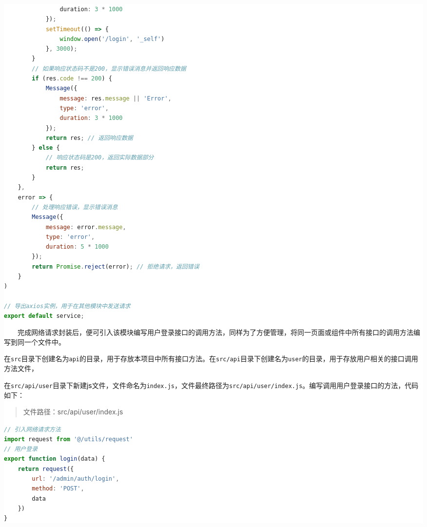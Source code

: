 ```js
                duration: 3 * 1000
            });
            setTimeout(() => {
                window.open('/login', '_self')
            }, 3000);
        }
        // 如果响应状态码不是200，显示错误消息并返回响应数据
        if (res.code !== 200) {
            Message({
                message: res.message || 'Error',
                type: 'error',
                duration: 3 * 1000
            });
            return res; // 返回响应数据
        } else {
            // 响应状态码是200，返回实际数据部分
            return res;
        }
    },
    error => {
        // 处理响应错误，显示错误消息
        Message({
            message: error.message,
            type: 'error',
            duration: 5 * 1000
        });
        return Promise.reject(error); // 拒绝请求，返回错误
    }
)

// 导出axios实例，用于在其他模块中发送请求
export default service;

```

　　完成网络请求封装后，便可引入该模块编写用户登录接口的调用方法，同样为了方便管理，将同一页面或组件中所有接口的调用方法编写到同一个文件中。

在`src`目录下创建名为`api`的目录，用于存放本项目中所有接口方法。在`src/api`目录下创建名为`user`的目录，用于存放用户相关的接口调用方法文件，

在`src/api/user`目录下新建js文件，文件命名为`index.js`，文件最终路径为`src/api/user/index.js`。编写调用用户登录接口的方法，代码如下：

> 文件路径：src/api/user/index.js

```js
// 引入网络请求方法
import request from '@/utils/request'
// 用户登录
export function login(data) {
    return request({
        url: '/admin/auth/login',
        method: 'POST',
        data
    })
}
```
